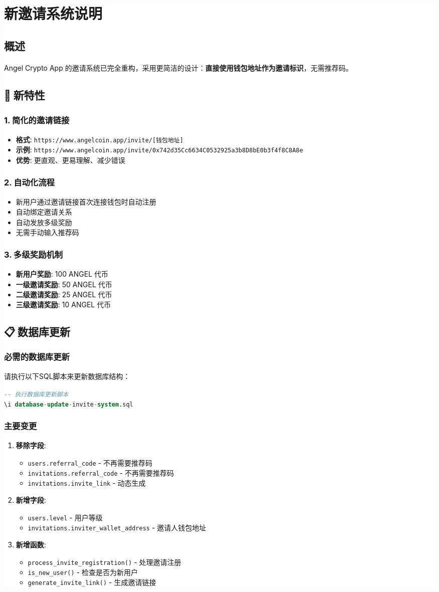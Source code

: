 # 新邀请系统说明

## 概述

Angel Crypto App 的邀请系统已完全重构，采用更简洁的设计：**直接使用钱包地址作为邀请标识**，无需推荐码。

## 🚀 新特性

### 1. 简化的邀请链接
- **格式**: `https://www.angelcoin.app/invite/[钱包地址]`
- **示例**: `https://www.angelcoin.app/invite/0x742d35Cc6634C0532925a3b8D8bE0b3f4f8C8A8e`
- **优势**: 更直观、更易理解、减少错误

### 2. 自动化流程
- 新用户通过邀请链接首次连接钱包时自动注册
- 自动绑定邀请关系
- 自动发放多级奖励
- 无需手动输入推荐码

### 3. 多级奖励机制
- **新用户奖励**: 100 ANGEL 代币
- **一级邀请奖励**: 50 ANGEL 代币
- **二级邀请奖励**: 25 ANGEL 代币  
- **三级邀请奖励**: 10 ANGEL 代币

## 📋 数据库更新

### 必需的数据库更新
请执行以下SQL脚本来更新数据库结构：

```sql
-- 执行数据库更新脚本
\i database-update-invite-system.sql
```

### 主要变更
1. **移除字段**:
   - `users.referral_code` - 不再需要推荐码
   - `invitations.referral_code` - 不再需要推荐码
   - `invitations.invite_link` - 动态生成

2. **新增字段**:
   - `users.level` - 用户等级
   - `invitations.inviter_wallet_address` - 邀请人钱包地址

3. **新增函数**:
   - `process_invite_registration()` - 处理邀请注册
   - `is_new_user()` - 检查是否为新用户
   - `generate_invite_link()` - 生成邀请链接
